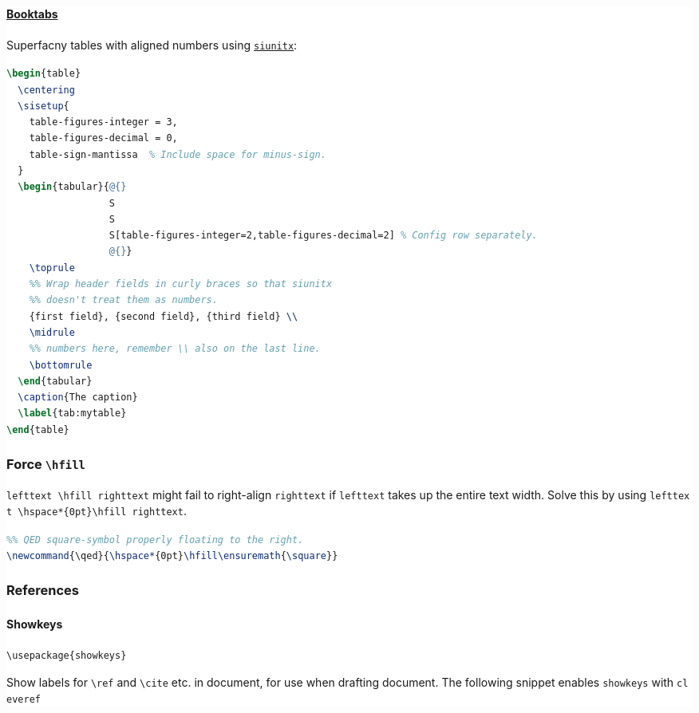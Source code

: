 #### [Booktabs](http://en.wikibooks.org/wiki/LaTeX/Tables#Using_booktabs)

Superfacny tables with aligned numbers using [`siunitx`](http://ctan.uib.no/macros/latex/contrib/siunitx/siunitx.pdf):

```tex
\begin{table}
  \centering
  \sisetup{
    table-figures-integer = 3,
    table-figures-decimal = 0,
    table-sign-mantissa  % Include space for minus-sign.
  }
  \begin{tabular}{@{}
                  S
                  S
                  S[table-figures-integer=2,table-figures-decimal=2] % Config row separately.
                  @{}}
    \toprule
    %% Wrap header fields in curly braces so that siunitx
    %% doesn't treat them as numbers.
    {first field}, {second field}, {third field} \\
    \midrule
    %% numbers here, remember \\ also on the last line.
    \bottomrule
  \end{tabular}
  \caption{The caption}
  \label{tab:mytable}
\end{table}
```


### Force `\hfill`

`lefttext \hfill righttext` might fail to right-align `righttext` if `lefttext` takes up the entire text width. Solve this by using `lefttext \hspace*{0pt}\hfill righttext`.


```tex
%% QED square-symbol properly floating to the right.
\newcommand{\qed}{\hspace*{0pt}\hfill\ensuremath{\square}}
```



### References

#### Showkeys

```
\usepackage{showkeys}
```

Show labels for `\ref` and `\cite` etc. in document, for use when drafting document. The following snippet enables `showkeys` with `cleveref`
